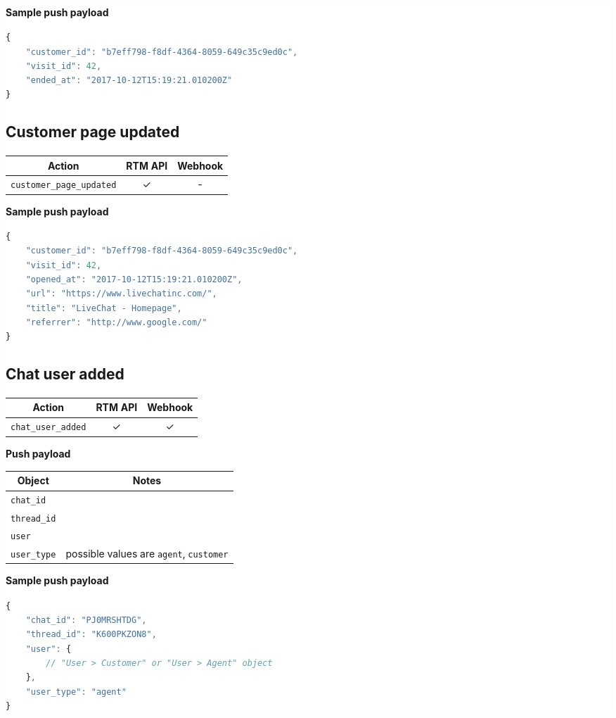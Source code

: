 **Sample push payload**
```js
{
	"customer_id": "b7eff798-f8df-4364-8059-649c35c9ed0c",
	"visit_id": 42,
	"ended_at": "2017-10-12T15:19:21.010200Z"
}
```

## Customer page updated

| Action                  | RTM API | Webhook |
|-------------------------|:-------:|:-------:|
| `customer_page_updated` |    ✓    |    -    |

**Sample push payload**
```js
{
	"customer_id": "b7eff798-f8df-4364-8059-649c35c9ed0c",
	"visit_id": 42,
	"opened_at": "2017-10-12T15:19:21.010200Z",
	"url": "https://www.livechatinc.com/",
	"title": "LiveChat - Homepage",
	"referrer": "http://www.google.com/"
}
```

## Chat user added

| Action            | RTM API | Webhook |
|-------------------|:-------:|:-------:|
| `chat_user_added` |    ✓    |    ✓    |

**Push payload**

| Object      | Notes                                   |
|-------------|-----------------------------------------|
| `chat_id`   |                                         |
| `thread_id` |                                         |
| `user`      |                                         |
| `user_type` | possible values are `agent`, `customer` |

**Sample push payload**
```js
{
	"chat_id": "PJ0MRSHTDG",
	"thread_id": "K600PKZON8",
	"user": {
		// "User > Customer" or "User > Agent" object
	},
	"user_type": "agent"
}
```
